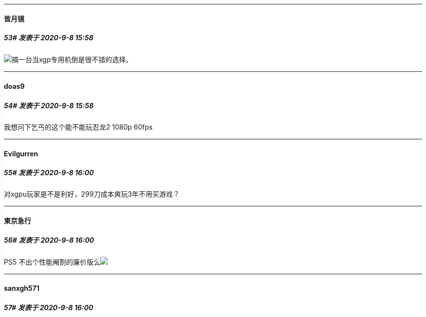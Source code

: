 

*****

####  皆月镜  
##### 53#       发表于 2020-9-8 15:58



<img src="https://static.saraba1st.com/image/smiley/face2017/037.png" referrerpolicy="no-referrer">搞一台当xgp专用机倒是很不错的选择。







*****

####  doas9  
##### 54#       发表于 2020-9-8 15:58




我想问下乞丐的这个能不能玩忍龙2 1080p 60fps







*****

####  Evilgurren  
##### 55#       发表于 2020-9-8 16:00




对xgpu玩家是不是利好，299刀成本爽玩3年不用买游戏？







*****

####  東京急行  
##### 56#       发表于 2020-9-8 16:00




PS5 不出个性能阉割的廉价版么<img src="https://static.saraba1st.com/image/smiley/face2017/069.png" referrerpolicy="no-referrer">







*****

####  sanxgh571  
##### 57#       发表于 2020-9-8 16:00
